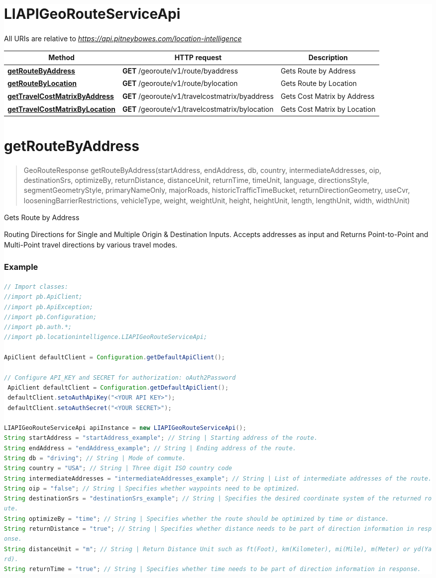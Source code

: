 # LIAPIGeoRouteServiceApi

All URIs are relative to *https://api.pitneybowes.com/location-intelligence*

Method | HTTP request | Description
------------- | ------------- | -------------
[**getRouteByAddress**](LIAPIGeoRouteServiceApi.md#getRouteByAddress) | **GET** /georoute/v1/route/byaddress | Gets Route by Address
[**getRouteByLocation**](LIAPIGeoRouteServiceApi.md#getRouteByLocation) | **GET** /georoute/v1/route/bylocation | Gets Route by Location
[**getTravelCostMatrixByAddress**](LIAPIGeoRouteServiceApi.md#getTravelCostMatrixByAddress) | **GET** /georoute/v1/travelcostmatrix/byaddress | Gets Cost Matrix by Address
[**getTravelCostMatrixByLocation**](LIAPIGeoRouteServiceApi.md#getTravelCostMatrixByLocation) | **GET** /georoute/v1/travelcostmatrix/bylocation | Gets Cost Matrix by Location


<a name="getRouteByAddress"></a>
# **getRouteByAddress**
> GeoRouteResponse getRouteByAddress(startAddress, endAddress, db, country, intermediateAddresses, oip, destinationSrs, optimizeBy, returnDistance, distanceUnit, returnTime, timeUnit, language, directionsStyle, segmentGeometryStyle, primaryNameOnly, majorRoads, historicTrafficTimeBucket, returnDirectionGeometry, useCvr, looseningBarrierRestrictions, vehicleType, weight, weightUnit, height, heightUnit, length, lengthUnit, width, widthUnit)

Gets Route by Address

Routing Directions for Single and Multiple Origin &amp; Destination Inputs. Accepts addresses as input and Returns Point-to-Point and Multi-Point travel directions by various travel modes.

### Example
```java
// Import classes:
//import pb.ApiClient;
//import pb.ApiException;
//import pb.Configuration;
//import pb.auth.*;
//import pb.locationintelligence.LIAPIGeoRouteServiceApi;

ApiClient defaultClient = Configuration.getDefaultApiClient();

// Configure API_KEY and SECRET for authorization: oAuth2Password
 ApiClient defaultClient = Configuration.getDefaultApiClient();
 defaultClient.setoAuthApiKey("<YOUR API KEY>");
 defaultClient.setoAuthSecret("<YOUR SECRET>");

LIAPIGeoRouteServiceApi apiInstance = new LIAPIGeoRouteServiceApi();
String startAddress = "startAddress_example"; // String | Starting address of the route.
String endAddress = "endAddress_example"; // String | Ending address of the route.
String db = "driving"; // String | Mode of commute.
String country = "USA"; // String | Three digit ISO country code
String intermediateAddresses = "intermediateAddresses_example"; // String | List of intermediate addresses of the route.
String oip = "false"; // String | Specifies whether waypoints need to be optimized.
String destinationSrs = "destinationSrs_example"; // String | Specifies the desired coordinate system of the returned route.
String optimizeBy = "time"; // String | Specifies whether the route should be optimized by time or distance.
String returnDistance = "true"; // String | Specifies whether distance needs to be part of direction information in response.
String distanceUnit = "m"; // String | Return Distance Unit such as ft(Foot), km(Kilometer), mi(Mile), m(Meter) or yd(Yard).
String returnTime = "true"; // String | Specifies whether time needs to be part of direction information in response.
```